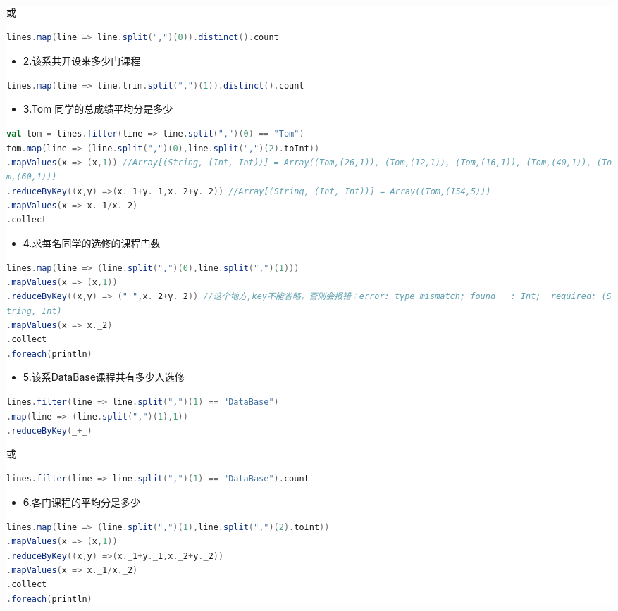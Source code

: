 或

~~~scala
lines.map(line => line.split(",")(0)).distinct().count
~~~

- 2.该系共开设来多少门课程

~~~scala
lines.map(line => line.trim.split(",")(1)).distinct().count
~~~

- 3.Tom 同学的总成绩平均分是多少

~~~scala
val tom = lines.filter(line => line.split(",")(0) == "Tom")
tom.map(line => (line.split(",")(0),line.split(",")(2).toInt))
.mapValues(x => (x,1)) //Array[(String, (Int, Int))] = Array((Tom,(26,1)), (Tom,(12,1)), (Tom,(16,1)), (Tom,(40,1)), (Tom,(60,1)))
.reduceByKey((x,y) =>(x._1+y._1,x._2+y._2)) //Array[(String, (Int, Int))] = Array((Tom,(154,5)))
.mapValues(x => x._1/x._2) 
.collect
~~~

- 4.求每名同学的选修的课程门数

~~~scala
lines.map(line => (line.split(",")(0),line.split(",")(1)))
.mapValues(x => (x,1))
.reduceByKey((x,y) => (" ",x._2+y._2)) //这个地方,key不能省略，否则会报错：error: type mismatch; found   : Int;  required: (String, Int)
.mapValues(x => x._2)
.collect
.foreach(println)
~~~

- 5.该系DataBase课程共有多少人选修

~~~scala
lines.filter(line => line.split(",")(1) == "DataBase")
.map(line => (line.split(",")(1),1))
.reduceByKey(_+_)
~~~

或

~~~scala
lines.filter(line => line.split(",")(1) == "DataBase").count
~~~

- 6.各门课程的平均分是多少

~~~scala
lines.map(line => (line.split(",")(1),line.split(",")(2).toInt))
.mapValues(x => (x,1))
.reduceByKey((x,y) =>(x._1+y._1,x._2+y._2))
.mapValues(x => x._1/x._2)
.collect
.foreach(println)
~~~
